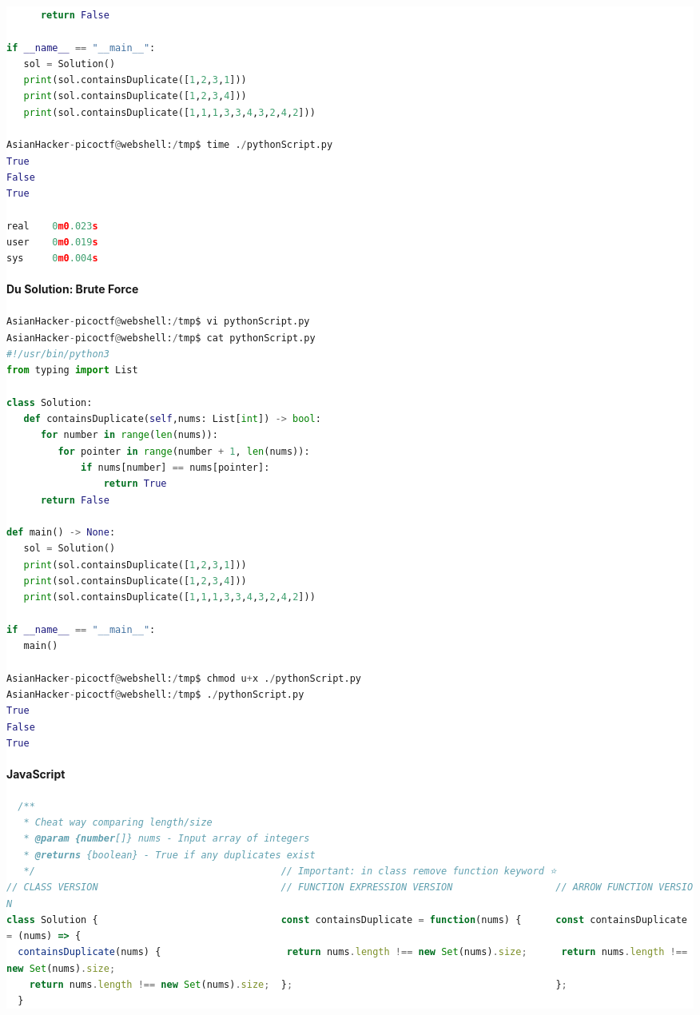```python
      return False

if __name__ == "__main__":
   sol = Solution()
   print(sol.containsDuplicate([1,2,3,1]))
   print(sol.containsDuplicate([1,2,3,4]))
   print(sol.containsDuplicate([1,1,1,3,3,4,3,2,4,2]))

AsianHacker-picoctf@webshell:/tmp$ time ./pythonScript.py 
True
False
True

real    0m0.023s
user    0m0.019s
sys     0m0.004s
```

#### Du Solution: Brute Force
```python
AsianHacker-picoctf@webshell:/tmp$ vi pythonScript.py
AsianHacker-picoctf@webshell:/tmp$ cat pythonScript.py 
#!/usr/bin/python3
from typing import List

class Solution:
   def containsDuplicate(self,nums: List[int]) -> bool:
      for number in range(len(nums)):
         for pointer in range(number + 1, len(nums)):
             if nums[number] == nums[pointer]:
                 return True
      return False

def main() -> None:
   sol = Solution()
   print(sol.containsDuplicate([1,2,3,1]))
   print(sol.containsDuplicate([1,2,3,4]))
   print(sol.containsDuplicate([1,1,1,3,3,4,3,2,4,2]))

if __name__ == "__main__":
   main()

AsianHacker-picoctf@webshell:/tmp$ chmod u+x ./pythonScript.py 
AsianHacker-picoctf@webshell:/tmp$ ./pythonScript.py 
True
False
True
```

#### JavaScript
```javascript
  /**
   * Cheat way comparing length/size
   * @param {number[]} nums - Input array of integers
   * @returns {boolean} - True if any duplicates exist 
   */                                           // Important: in class remove function keyword ⭐
// CLASS VERSION                                // FUNCTION EXPRESSION VERSION                  // ARROW FUNCTION VERSION
class Solution {                                const containsDuplicate = function(nums) {      const containsDuplicate = (nums) => {
  containsDuplicate(nums) {                      return nums.length !== new Set(nums).size;      return nums.length !== new Set(nums).size;
    return nums.length !== new Set(nums).size;  };                                              };
  }
```